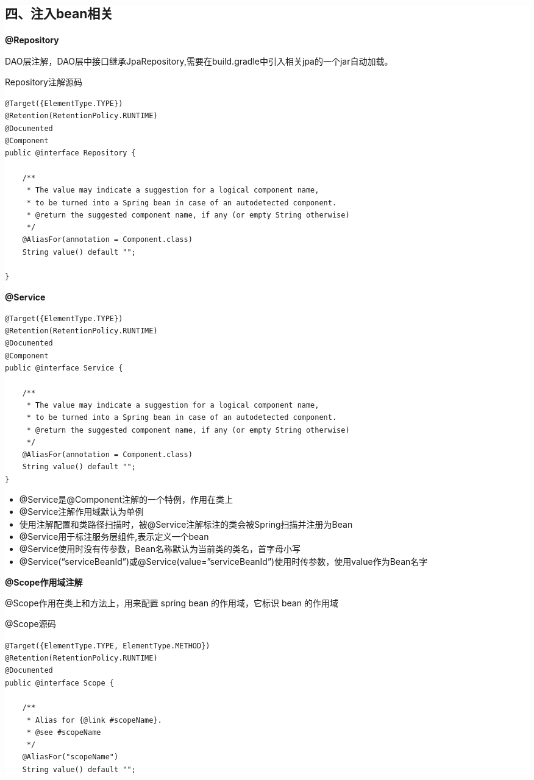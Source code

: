 ## 四、注入bean相关

**@Repository**

DAO层注解，DAO层中接口继承JpaRepository,需要在build.gradle中引入相关jpa的一个jar自动加载。

Repository注解源码
```
@Target({ElementType.TYPE})
@Retention(RetentionPolicy.RUNTIME)
@Documented
@Component
public @interface Repository {

    /**
     * The value may indicate a suggestion for a logical component name,
     * to be turned into a Spring bean in case of an autodetected component.
     * @return the suggested component name, if any (or empty String otherwise)
     */
    @AliasFor(annotation = Component.class)
    String value() default "";

}
```
**@Service**
```
@Target({ElementType.TYPE})
@Retention(RetentionPolicy.RUNTIME)
@Documented
@Component
public @interface Service {

    /**
     * The value may indicate a suggestion for a logical component name,
     * to be turned into a Spring bean in case of an autodetected component.
     * @return the suggested component name, if any (or empty String otherwise)
     */
    @AliasFor(annotation = Component.class)
    String value() default "";
}
```
+ @Service是@Component注解的一个特例，作用在类上
+ @Service注解作用域默认为单例
+ 使用注解配置和类路径扫描时，被@Service注解标注的类会被Spring扫描并注册为Bean
+ @Service用于标注服务层组件,表示定义一个bean
+ @Service使用时没有传参数，Bean名称默认为当前类的类名，首字母小写
+ @Service(“serviceBeanId”)或@Service(value=”serviceBeanId”)使用时传参数，使用value作为Bean名字

**@Scope作用域注解**

@Scope作用在类上和方法上，用来配置 spring bean 的作用域，它标识 bean 的作用域

@Scope源码
```
@Target({ElementType.TYPE, ElementType.METHOD})
@Retention(RetentionPolicy.RUNTIME)
@Documented
public @interface Scope {

    /**
     * Alias for {@link #scopeName}.
     * @see #scopeName
     */
    @AliasFor("scopeName")
    String value() default "";

```